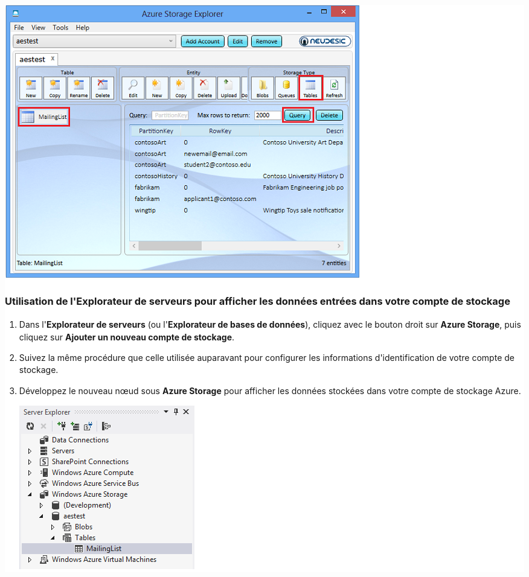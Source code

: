   ![ASE](./media/cloud-services-dotnet-multi-tier-app-storage-1-download-run/mtas-ase1.png)

### Utilisation de l'Explorateur de serveurs pour afficher les données entrées dans votre compte de stockage

1.  Dans l'**Explorateur de serveurs** (ou l'**Explorateur de bases de données**), cliquez avec le bouton droit sur **Azure Storage**, puis cliquez sur **Ajouter un nouveau compte de stockage**.

2.  Suivez la même procédure que celle utilisée auparavant pour configurer les informations d'identification de votre compte de stockage.

3.  Développez le nouveau nœud sous **Azure Storage** pour afficher les données stockées dans votre compte de stockage Azure.

    ![ASE](./media/cloud-services-dotnet-multi-tier-app-storage-1-download-run/mtas-se3.png)
